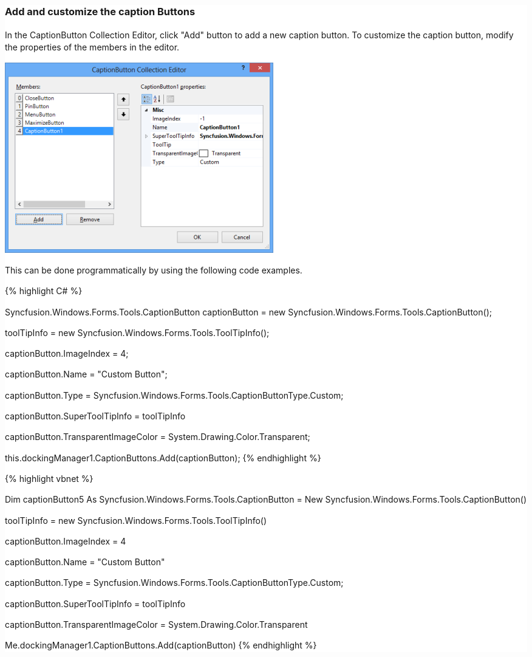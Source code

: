 

### Add and customize the caption Buttons

In the CaptionButton Collection Editor, click "Add" button to add a new caption button. To customize the caption button, modify the properties of the members in the editor.



 ![](Caption-Bar_images/Caption-Bar_img13.png) 





This can be done programmatically by using the following code examples.


{% highlight C# %}



Syncfusion.Windows.Forms.Tools.CaptionButton captionButton = new Syncfusion.Windows.Forms.Tools.CaptionButton();

toolTipInfo = new Syncfusion.Windows.Forms.Tools.ToolTipInfo();

captionButton.ImageIndex = 4;

captionButton.Name = "Custom Button";

captionButton.Type = Syncfusion.Windows.Forms.Tools.CaptionButtonType.Custom;

captionButton.SuperToolTipInfo = toolTipInfo

captionButton.TransparentImageColor = System.Drawing.Color.Transparent;

this.dockingManager1.CaptionButtons.Add(captionButton);
{% endhighlight %}




{% highlight vbnet %}


Dim captionButton5 As Syncfusion.Windows.Forms.Tools.CaptionButton = New Syncfusion.Windows.Forms.Tools.CaptionButton()

toolTipInfo = new Syncfusion.Windows.Forms.Tools.ToolTipInfo()

captionButton.ImageIndex = 4 

captionButton.Name = "Custom Button" 

captionButton.Type = Syncfusion.Windows.Forms.Tools.CaptionButtonType.Custom;

captionButton.SuperToolTipInfo = toolTipInfo

captionButton.TransparentImageColor = System.Drawing.Color.Transparent 

Me.dockingManager1.CaptionButtons.Add(captionButton)
{% endhighlight %}